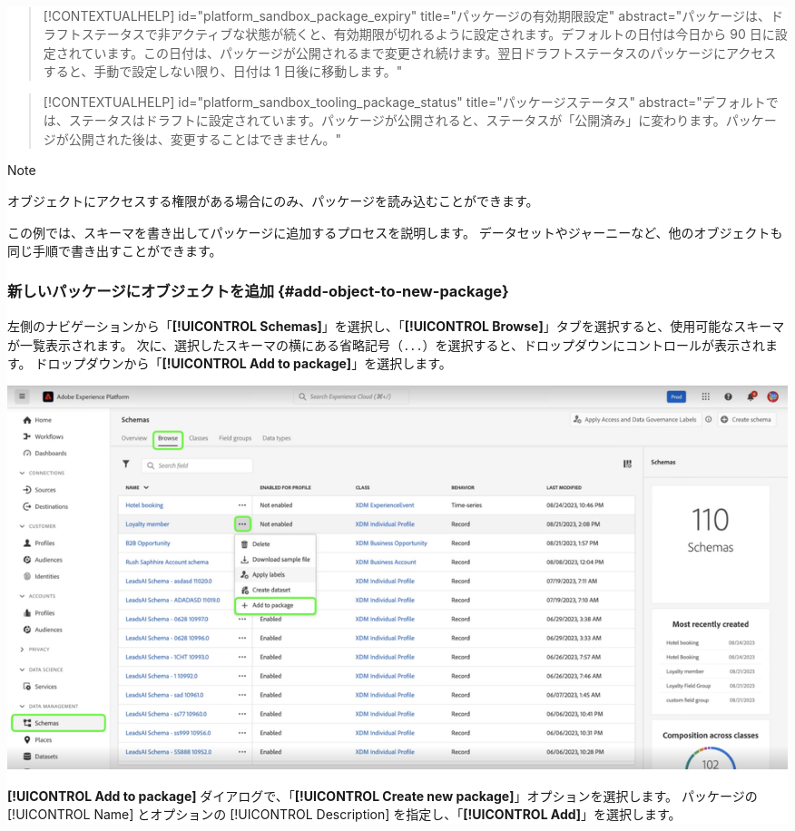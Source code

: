 >[!CONTEXTUALHELP]
>id="platform_sandbox_package_expiry"
>title="パッケージの有効期限設定"
>abstract="パッケージは、ドラフトステータスで非アクティブな状態が続くと、有効期限が切れるように設定されます。デフォルトの日付は今日から 90 日に設定されています。この日付は、パッケージが公開されるまで変更され続けます。翌日ドラフトステータスのパッケージにアクセスすると、手動で設定しない限り、日付は 1 日後に移動します。"

>[!CONTEXTUALHELP]
>id="platform_sandbox_tooling_package_status"
>title="パッケージステータス"
>abstract="デフォルトでは、ステータスはドラフトに設定されています。パッケージが公開されると、ステータスが「公開済み」に変わります。パッケージが公開された後は、変更することはできません。"

>[!NOTE]
>
>オブジェクトにアクセスする権限がある場合にのみ、パッケージを読み込むことができます。

この例では、スキーマを書き出してパッケージに追加するプロセスを説明します。 データセットやジャーニーなど、他のオブジェクトも同じ手順で書き出すことができます。

### 新しいパッケージにオブジェクトを追加 {#add-object-to-new-package}

左側のナビゲーションから「**[!UICONTROL Schemas]**」を選択し、「**[!UICONTROL Browse]**」タブを選択すると、使用可能なスキーマが一覧表示されます。 次に、選択したスキーマの横にある省略記号（`...`）を選択すると、ドロップダウンにコントロールが表示されます。 ドロップダウンから「**[!UICONTROL Add to package]**」を選択します。

![&#x200B; ス [!UICONTROL Add to package] ーマコントロールをハイライト表示したドロップダウンメニューを表示するスキーマのリスト。](../images/ui/sandbox-tooling/add-to-package.png)

**[!UICONTROL Add to package]** ダイアログで、「**[!UICONTROL Create new package]**」オプションを選択します。 パッケージの [!UICONTROL Name] とオプションの [!UICONTROL Description] を指定し、「**[!UICONTROL Add]**」を選択します。
